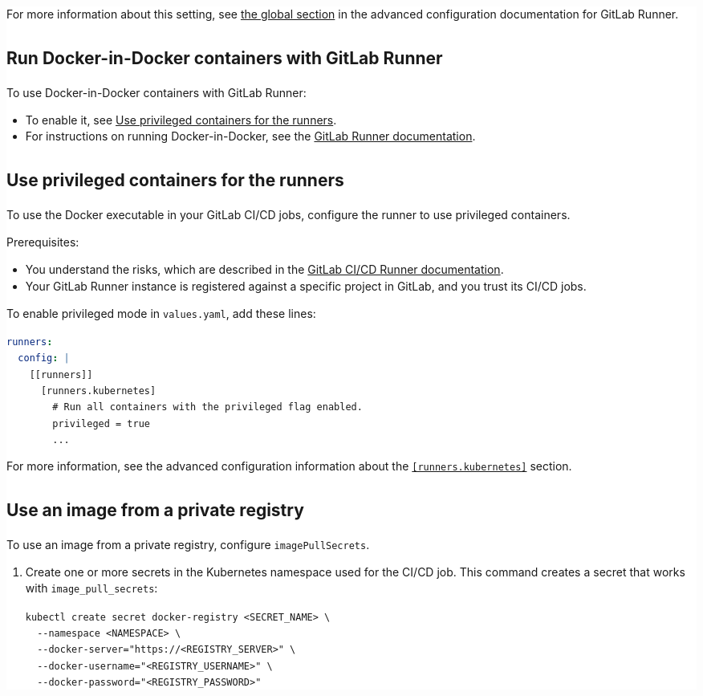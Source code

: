 For more information about this setting, see [the global section](../configuration/advanced-configuration.md#the-global-section)
in the advanced configuration documentation for GitLab Runner.

## Run Docker-in-Docker containers with GitLab Runner

To use Docker-in-Docker containers with GitLab Runner:

- To enable it, see [Use privileged containers for the runners](#use-privileged-containers-for-the-runners).
- For instructions on running Docker-in-Docker, see the
  [GitLab Runner documentation](../executors/kubernetes/_index.md#using-docker-in-builds).

## Use privileged containers for the runners

To use the Docker executable in your GitLab CI/CD jobs, configure the runner to use privileged containers.

Prerequisites:

- You understand the risks, which are described in the
  [GitLab CI/CD Runner documentation](../executors/kubernetes/_index.md#using-docker-in-builds).
- Your GitLab Runner instance is registered against a specific project in GitLab, and you trust its CI/CD jobs.

To enable privileged mode in `values.yaml`, add these lines:

```yaml
runners:
  config: |
    [[runners]]
      [runners.kubernetes]
        # Run all containers with the privileged flag enabled.
        privileged = true
        ...
```

For more information, see the advanced configuration information about the
[`[runners.kubernetes]`](../configuration/advanced-configuration.md#the-runnerskubernetes-section) section.

## Use an image from a private registry

To use an image from a private registry, configure `imagePullSecrets`.

1. Create one or more secrets in the Kubernetes namespace used for the CI/CD job. This command creates a secret
   that works with `image_pull_secrets`:

   ```shell
   kubectl create secret docker-registry <SECRET_NAME> \
     --namespace <NAMESPACE> \
     --docker-server="https://<REGISTRY_SERVER>" \
     --docker-username="<REGISTRY_USERNAME>" \
     --docker-password="<REGISTRY_PASSWORD>"
   ```
